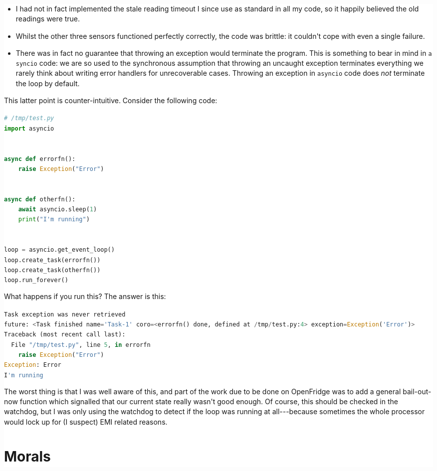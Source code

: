 * I had not in fact implemented the stale reading timeout I since use as
  standard in all my code, so it happily believed the old readings were true.
  
* Whilst the other three sensors functioned perfectly correctly, the code was
  brittle: it couldn't cope with even a single failure.
  
* There was in fact no guarantee that throwing an exception would terminate the
  program.  This is something to bear in mind in `asyncio` code: we are so used
  to the synchronous assumption that throwing an uncaught exception terminates
  everything we rarely think about writing error handlers for unrecoverable
  cases.  Throwing an exception in `asyncio` code does *not* terminate the loop
  by default.
  
This latter point is counter-intuitive.  Consider the following code:

```python
# /tmp/test.py
import asyncio


async def errorfn():
    raise Exception("Error")


async def otherfn():
    await asyncio.sleep(1)
    print("I'm running")


loop = asyncio.get_event_loop()
loop.create_task(errorfn())
loop.create_task(otherfn())
loop.run_forever()
```

What happens if you run this?  The answer is this:

```python
Task exception was never retrieved
future: <Task finished name='Task-1' coro=<errorfn() done, defined at /tmp/test.py:4> exception=Exception('Error')>
Traceback (most recent call last):
  File "/tmp/test.py", line 5, in errorfn
    raise Exception("Error")
Exception: Error
I'm running
```
The worst thing is that I was well aware of this, and part of the work due to be
done on OpenFridge was to add a general bail-out-now function which signalled
that our current state really wasn't good enough.  Of course, this should be
checked in the watchdog, but I was only using the watchdog to detect if the loop
was running at all---because sometimes the whole processor would lock up for (I
suspect) EMI related reasons.

# Morals
